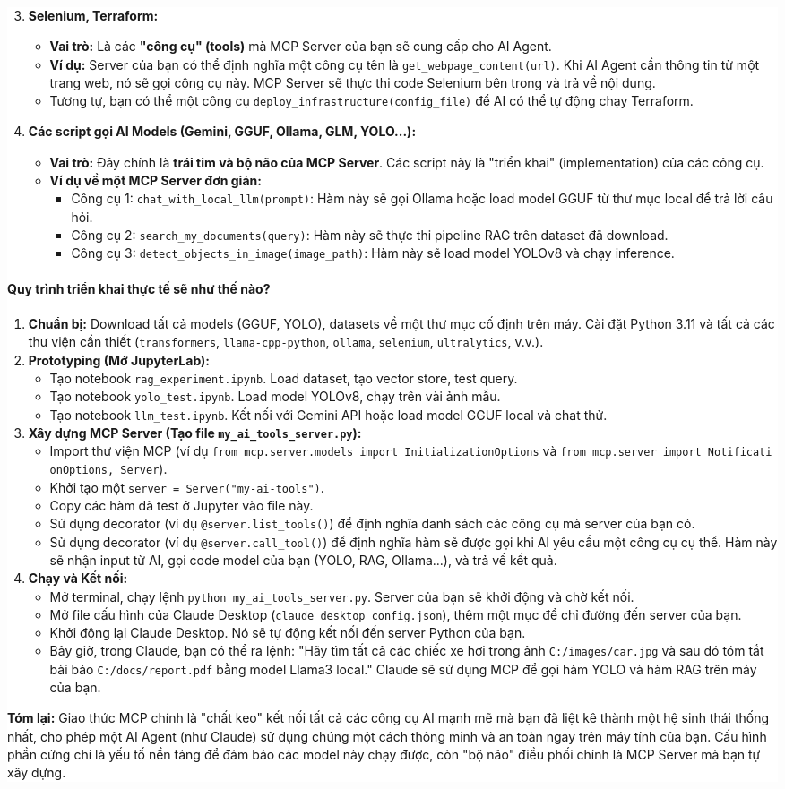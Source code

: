 3.  **Selenium, Terraform:**
    *   **Vai trò:** Là các **"công cụ" (tools)** mà MCP Server của bạn sẽ cung cấp cho AI Agent.
    *   **Ví dụ:** Server của bạn có thể định nghĩa một công cụ tên là `get_webpage_content(url)`. Khi AI Agent cần thông tin từ một trang web, nó sẽ gọi công cụ này. MCP Server sẽ thực thi code Selenium bên trong và trả về nội dung.
    *   Tương tự, bạn có thể một công cụ `deploy_infrastructure(config_file)` để AI có thể tự động chạy Terraform.

4.  **Các script gọi AI Models (Gemini, GGUF, Ollama, GLM, YOLO...):**
    *   **Vai trò:** Đây chính là **trái tim và bộ não của MCP Server**. Các script này là "triển khai" (implementation) của các công cụ.
    *   **Ví dụ về một MCP Server đơn giản:**
        *   Công cụ 1: `chat_with_local_llm(prompt)`: Hàm này sẽ gọi Ollama hoặc load model GGUF từ thư mục local để trả lời câu hỏi.
        *   Công cụ 2: `search_my_documents(query)`: Hàm này sẽ thực thi pipeline RAG trên dataset đã download.
        *   Công cụ 3: `detect_objects_in_image(image_path)`: Hàm này sẽ load model YOLOv8 và chạy inference.

#### Quy trình triển khai thực tế sẽ như thế nào?

1.  **Chuẩn bị:** Download tất cả models (GGUF, YOLO), datasets về một thư mục cố định trên máy. Cài đặt Python 3.11 và tất cả các thư viện cần thiết (`transformers`, `llama-cpp-python`, `ollama`, `selenium`, `ultralytics`, v.v.).
2.  **Prototyping (Mở JupyterLab):**
    *   Tạo notebook `rag_experiment.ipynb`. Load dataset, tạo vector store, test query.
    *   Tạo notebook `yolo_test.ipynb`. Load model YOLOv8, chạy trên vài ảnh mẫu.
    *   Tạo notebook `llm_test.ipynb`. Kết nối với Gemini API hoặc load model GGUF local và chat thử.
3.  **Xây dựng MCP Server (Tạo file `my_ai_tools_server.py`):**
    *   Import thư viện MCP (ví dụ `from mcp.server.models import InitializationOptions` và `from mcp.server import NotificationOptions, Server`).
    *   Khởi tạo một `server = Server("my-ai-tools")`.
    *   Copy các hàm đã test ở Jupyter vào file này.
    *   Sử dụng decorator (ví dụ `@server.list_tools()`) để định nghĩa danh sách các công cụ mà server của bạn có.
    *   Sử dụng decorator (ví dụ `@server.call_tool()`) để định nghĩa hàm sẽ được gọi khi AI yêu cầu một công cụ cụ thể. Hàm này sẽ nhận input từ AI, gọi code model của bạn (YOLO, RAG, Ollama...), và trả về kết quả.
4.  **Chạy và Kết nối:**
    *   Mở terminal, chạy lệnh `python my_ai_tools_server.py`. Server của bạn sẽ khởi động và chờ kết nối.
    *   Mở file cấu hình của Claude Desktop (`claude_desktop_config.json`), thêm một mục để chỉ đường đến server của bạn.
    *   Khởi động lại Claude Desktop. Nó sẽ tự động kết nối đến server Python của bạn.
    *   Bây giờ, trong Claude, bạn có thể ra lệnh: "Hãy tìm tất cả các chiếc xe hơi trong ảnh `C:/images/car.jpg` và sau đó tóm tắt bài báo `C:/docs/report.pdf` bằng model Llama3 local." Claude sẽ sử dụng MCP để gọi hàm YOLO và hàm RAG trên máy của bạn.

**Tóm lại:** Giao thức MCP chính là "chất keo" kết nối tất cả các công cụ AI mạnh mẽ mà bạn đã liệt kê thành một hệ sinh thái thống nhất, cho phép một AI Agent (như Claude) sử dụng chúng một cách thông minh và an toàn ngay trên máy tính của bạn. Cấu hình phần cứng chỉ là yếu tố nền tảng để đảm bảo các model này chạy được, còn "bộ não" điều phối chính là MCP Server mà bạn tự xây dựng.

